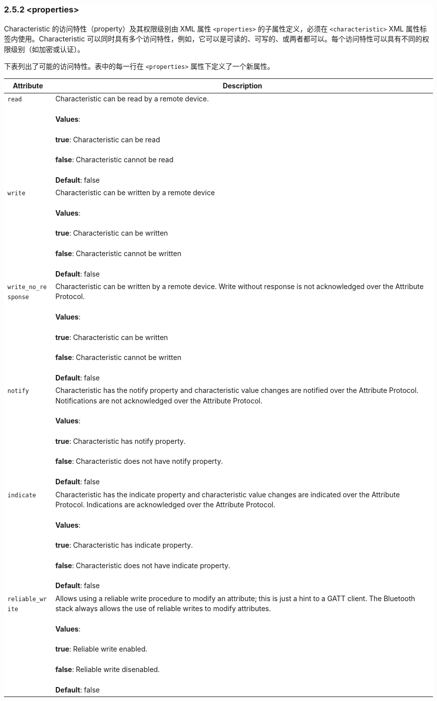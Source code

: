 ### 2.5.2 \<properties\>

Characteristic 的访问特性（property）及其权限级别由 XML 属性 `<properties>` 的子属性定义，必须在 `<characteristic>` XML 属性标签内使用。Characteristic 可以同时具有多个访问特性，例如，它可以是可读的、可写的、或两者都可以。每个访问特性可以具有不同的权限级别（如加密或认证）。

下表列出了可能的访问特性。表中的每一行在 `<properties>` 属性下定义了一个新属性。

<table>
<thead>
  <tr>
    <th>Attribute</th>
    <th>Description</th>
  </tr>
</thead>
<tbody>
  <tr>
    <td><code>read</code></td>
    <td>Characteristic can be read by a remote device.<br><br><strong>Values</strong>:<br><br><strong>true</strong>: Characteristic can be read<br><br><strong>false</strong>: Characteristic cannot be read<br><br><strong>Default</strong>: false</td>
  </tr>
  <tr>
    <td><code>write</code></td>
    <td>Characteristic can be written by a remote device<br><br><strong>Values</strong>:<br><br><strong>true</strong>: Characteristic can be written<br><br><strong>false</strong>: Characteristic cannot be written<br><br><strong>Default</strong>: false</td>
  </tr>
  <tr>
    <td><code>write_no_response</code></td>
    <td>Characteristic can be written by a remote device. Write without response is not acknowledged over the Attribute Protocol.<br><br><strong>Values</strong>:<br><br><strong>true</strong>: Characteristic can be written<br><br><strong>false</strong>: Characteristic cannot be written<br><br><strong>Default</strong>: false</td>
  </tr>
  <tr>
    <td><code>notify</code></td>
    <td>Characteristic has the notify property and characteristic value changes are notified over the Attribute Protocol. Notifications are not acknowledged over the Attribute Protocol.<br><br><strong>Values</strong>:<br><br><strong>true</strong>: Characteristic has notify property.<br><br><strong>false</strong>: Characteristic does not have notify property.<br><br><strong>Default</strong>: false</td>
  </tr>
  <tr>
    <td><code>indicate</code></td>
    <td>Characteristic has the indicate property and characteristic value changes are indicated over the Attribute Protocol. Indications are acknowledged over the Attribute Protocol.<br><br><strong>Values</strong>:<br><br><strong>true</strong>: Characteristic has indicate property.<br><br><strong>false</strong>: Characteristic does not have indicate property.<br><br><strong>Default</strong>: false</td>
  </tr>
  <tr>
    <td><code>reliable_write</code></td>
    <td>Allows using a reliable write procedure to modify an attribute; this is just a hint to a GATT client. The Bluetooth stack always allows the use of reliable writes to modify attributes.<br><br><strong>Values</strong>:<br><br><strong>true</strong>: Reliable write enabled.<br><br><strong>false</strong>: Reliable write disenabled.<br><br><strong>Default</strong>: false</td>
  </tr>
</tbody>
</table>
